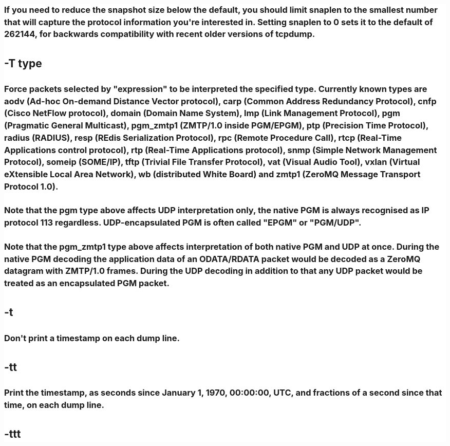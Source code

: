### If you need to reduce the snapshot size below the default, you should limit snaplen to the smallest number that will capture the protocol information you're interested in. Setting snaplen to 0 sets it to the default of 262144, for backwards compatibility with recent older versions of tcpdump.

## -T type

### Force packets selected by "expression" to be interpreted the specified type. Currently known types are aodv (Ad-hoc On-demand Distance Vector protocol), carp (Common Address Redundancy Protocol), cnfp (Cisco NetFlow protocol), domain (Domain Name System), lmp (Link Management Protocol), pgm (Pragmatic General Multicast), pgm_zmtp1 (ZMTP/1.0 inside PGM/EPGM), ptp (Precision Time Protocol), radius (RADIUS), resp (REdis Serialization Protocol), rpc (Remote Procedure Call), rtcp (Real-Time Applications control protocol), rtp (Real-Time Applications protocol), snmp (Simple Network Management Protocol), someip (SOME/IP), tftp (Trivial File Transfer Protocol), vat (Visual Audio Tool), vxlan (Virtual eXtensible Local Area Network), wb (distributed White Board) and zmtp1 (ZeroMQ Message Transport Protocol 1.0).

### Note that the pgm type above affects UDP interpretation only, the native PGM is always recognised as IP protocol 113 regardless. UDP-encapsulated PGM is often called "EPGM" or "PGM/UDP".

### Note that the pgm_zmtp1 type above affects interpretation of both native PGM and UDP at once. During the native PGM decoding the application data of an ODATA/RDATA packet would be decoded as a ZeroMQ datagram with ZMTP/1.0 frames. During the UDP decoding in addition to that any UDP packet would be treated as an encapsulated PGM packet.

## -t

### Don't print a timestamp on each dump line.

## -tt

### Print the timestamp, as seconds since January 1, 1970, 00:00:00, UTC, and fractions of a second since that time, on each dump line.

## -ttt
